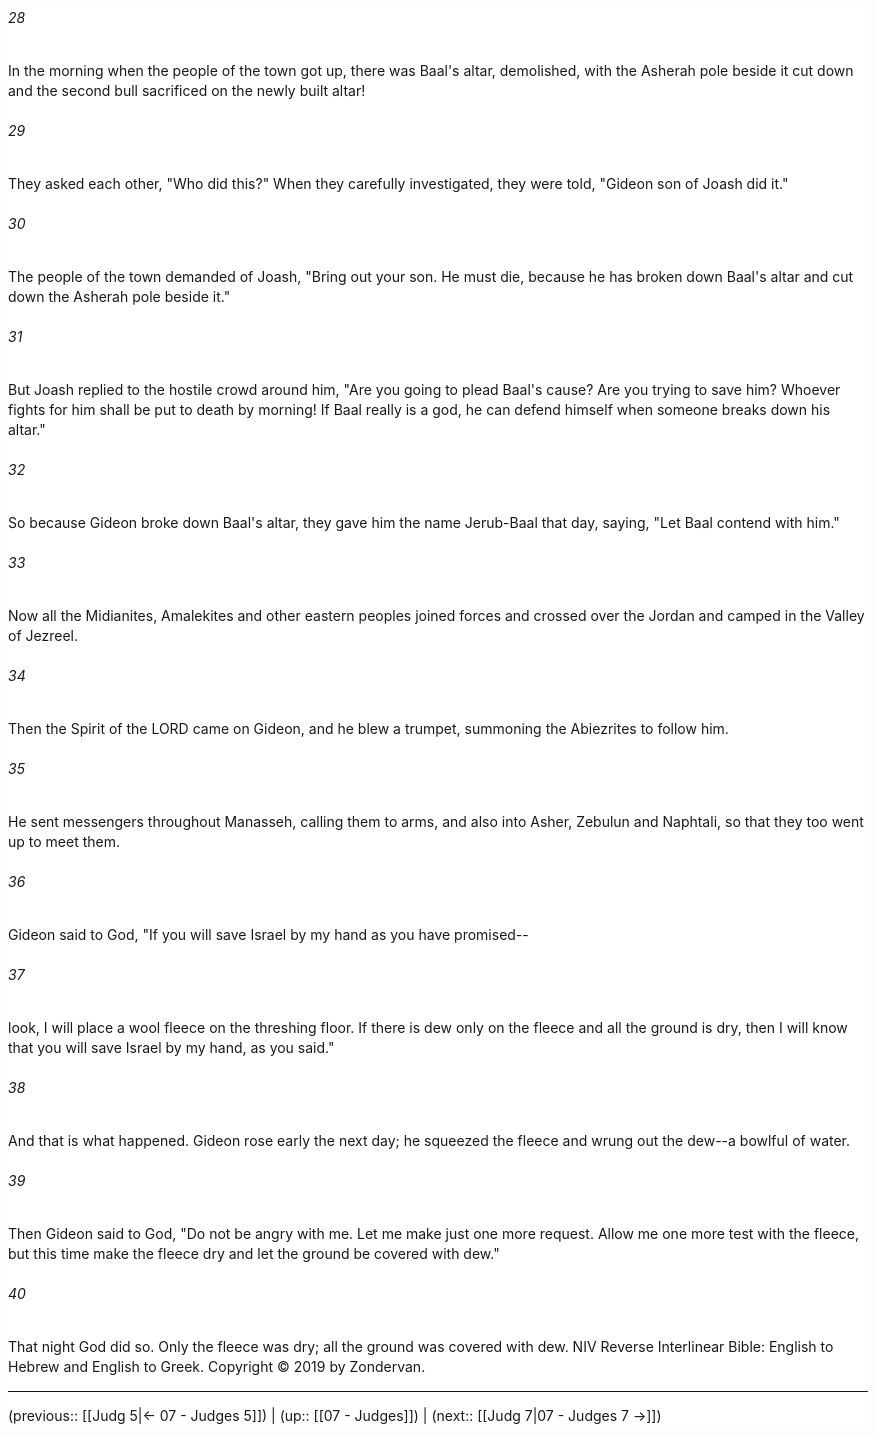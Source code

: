 ###### 28 
In the morning when the people of the town got up, there was Baal's altar, demolished, with the Asherah pole beside it cut down and the second bull sacrificed on the newly built altar! 

###### 29 
They asked each other, "Who did this?" When they carefully investigated, they were told, "Gideon son of Joash did it." 

###### 30 
The people of the town demanded of Joash, "Bring out your son. He must die, because he has broken down Baal's altar and cut down the Asherah pole beside it." 

###### 31 
But Joash replied to the hostile crowd around him, "Are you going to plead Baal's cause? Are you trying to save him? Whoever fights for him shall be put to death by morning! If Baal really is a god, he can defend himself when someone breaks down his altar." 

###### 32 
So because Gideon broke down Baal's altar, they gave him the name Jerub-Baal that day, saying, "Let Baal contend with him." 

###### 33 
Now all the Midianites, Amalekites and other eastern peoples joined forces and crossed over the Jordan and camped in the Valley of Jezreel. 

###### 34 
Then the Spirit of the LORD came on Gideon, and he blew a trumpet, summoning the Abiezrites to follow him. 

###### 35 
He sent messengers throughout Manasseh, calling them to arms, and also into Asher, Zebulun and Naphtali, so that they too went up to meet them. 

###### 36 
Gideon said to God, "If you will save Israel by my hand as you have promised-- 

###### 37 
look, I will place a wool fleece on the threshing floor. If there is dew only on the fleece and all the ground is dry, then I will know that you will save Israel by my hand, as you said." 

###### 38 
And that is what happened. Gideon rose early the next day; he squeezed the fleece and wrung out the dew--a bowlful of water. 

###### 39 
Then Gideon said to God, "Do not be angry with me. Let me make just one more request. Allow me one more test with the fleece, but this time make the fleece dry and let the ground be covered with dew." 

###### 40 
That night God did so. Only the fleece was dry; all the ground was covered with dew. NIV Reverse Interlinear Bible: English to Hebrew and English to Greek. Copyright © 2019 by Zondervan.

***

(previous:: [[Judg 5|← 07 - Judges 5]]) | (up:: [[07 - Judges]]) | (next:: [[Judg 7|07 - Judges 7 →]])
